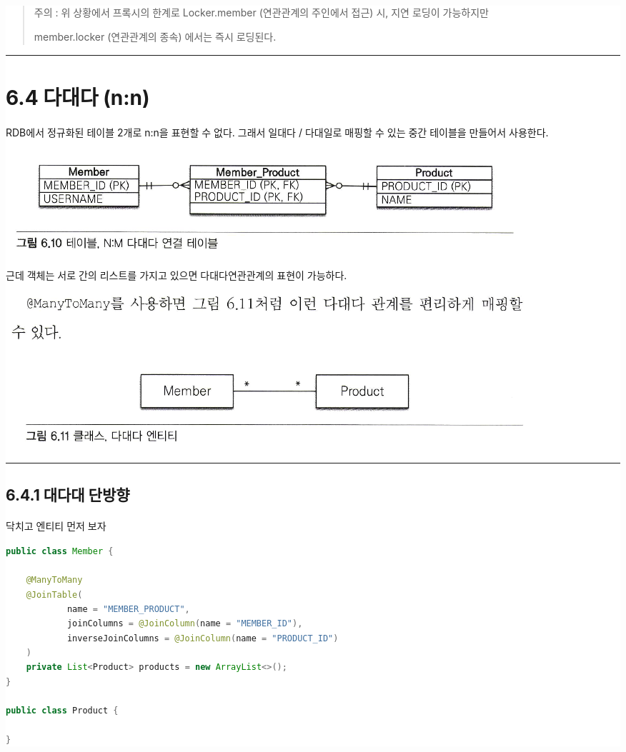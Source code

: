 > 주의 : 위 상황에서 프록시의 한계로 Locker.member (연관관계의 주인에서 접근) 시, 지연 로딩이 가능하지만
> 
> member.locker (연관관계의 종속) 에서는 즉시 로딩된다.

---

# 6.4 다대다 (n:n)
RDB에서 정규화된 테이블 2개로 n:n을 표현할 수 없다. 그래서 일대다 / 다대일로 매핑할 수 있는 중간 테이블을 만들어서 사용한다.

![img_10.png](img_10.png)

근데 객체는 서로 간의 리스트를 가지고 있으면 다대다연관관계의 표현이 가능하다.

![img_11.png](img_11.png)

---

## 6.4.1 대다대 단방향
닥치고 엔티티 먼저 보자

~~~java
public class Member {
    
    @ManyToMany
    @JoinTable(
            name = "MEMBER_PRODUCT",
            joinColumns = @JoinColumn(name = "MEMBER_ID"),
            inverseJoinColumns = @JoinColumn(name = "PRODUCT_ID")
    )
    private List<Product> products = new ArrayList<>();
}

public class Product {
    
}
~~~
